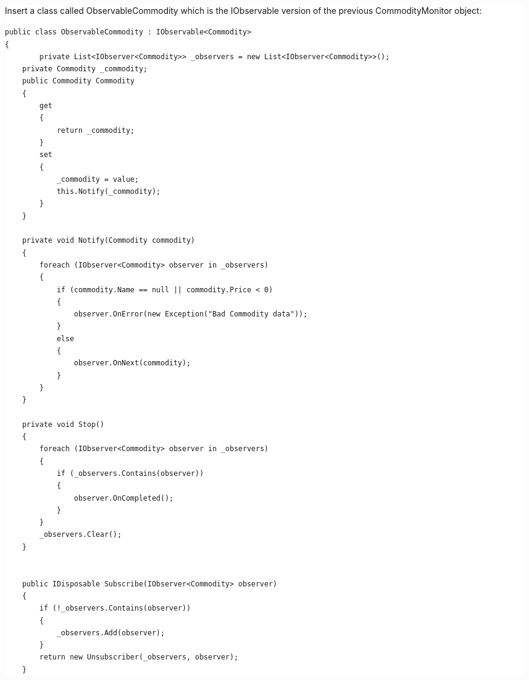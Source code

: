 
Insert a class called ObservableCommodity which is the IObservable version of the previous CommodityMonitor object:



    public class ObservableCommodity : IObservable<Commodity>
    {
            private List<IObserver<Commodity>> _observers = new List<IObserver<Commodity>>();
    	private Commodity _commodity;
    	public Commodity Commodity
    	{
    		get
    		{
    			return _commodity;
    		}
    		set
    		{
    			_commodity = value;
    			this.Notify(_commodity);
    		}
    	}

    	private void Notify(Commodity commodity)
    	{
    		foreach (IObserver<Commodity> observer in _observers)
    		{
    			if (commodity.Name == null || commodity.Price < 0)
    			{
    				observer.OnError(new Exception("Bad Commodity data"));
    			}
    			else
    			{
    				observer.OnNext(commodity);
    			}
    		}
    	}

    	private void Stop()
    	{
    		foreach (IObserver<Commodity> observer in _observers)
    		{
    			if (_observers.Contains(observer))
    			{
    				observer.OnCompleted();
    			}
    		}
    		_observers.Clear();
    	}


    	public IDisposable Subscribe(IObserver<Commodity> observer)
    	{
    		if (!_observers.Contains(observer))
    		{
    			_observers.Add(observer);
    		}
    		return new Unsubscriber(_observers, observer);
    	}
